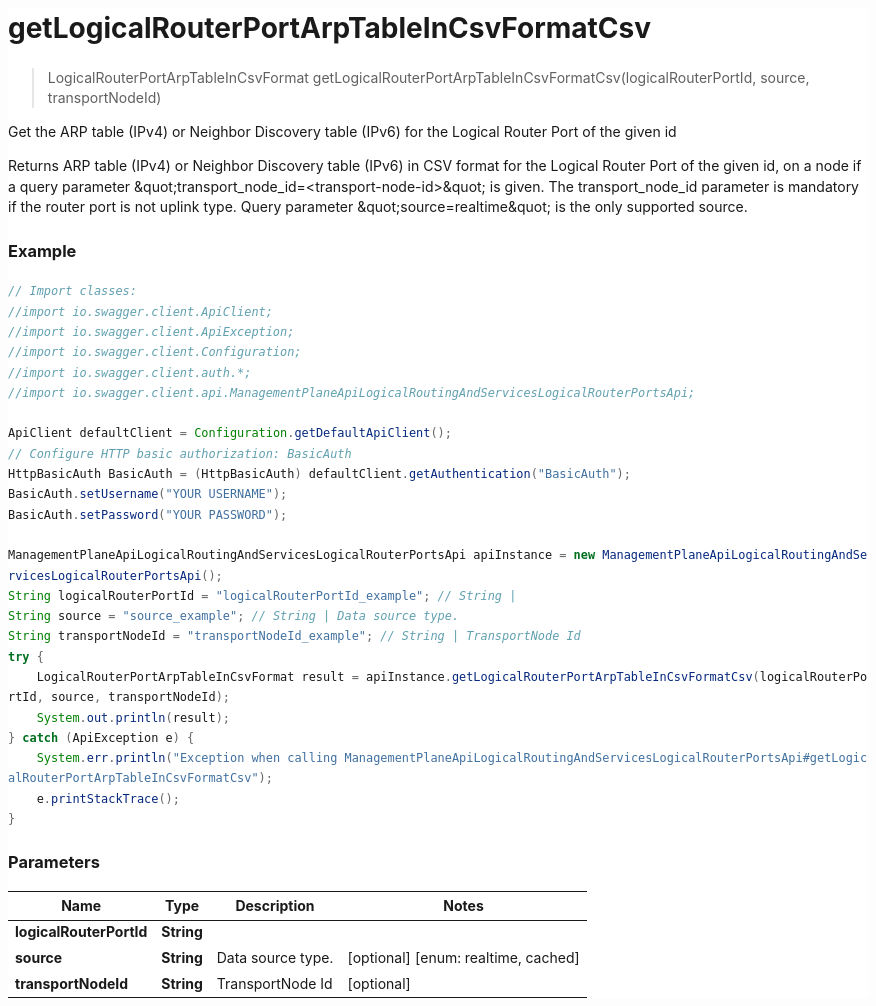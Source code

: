 <a name="getLogicalRouterPortArpTableInCsvFormatCsv"></a>
# **getLogicalRouterPortArpTableInCsvFormatCsv**
> LogicalRouterPortArpTableInCsvFormat getLogicalRouterPortArpTableInCsvFormatCsv(logicalRouterPortId, source, transportNodeId)

Get the ARP table (IPv4) or Neighbor Discovery table (IPv6) for the Logical Router Port of the given id 

Returns ARP table (IPv4) or Neighbor Discovery table (IPv6) in CSV format for the Logical Router Port of the given id, on a node if a query parameter \&quot;transport_node_id&#x3D;&lt;transport-node-id&gt;\&quot; is given. The transport_node_id parameter is mandatory if the router port is not uplink type. Query parameter \&quot;source&#x3D;realtime\&quot; is the only supported source. 

### Example
```java
// Import classes:
//import io.swagger.client.ApiClient;
//import io.swagger.client.ApiException;
//import io.swagger.client.Configuration;
//import io.swagger.client.auth.*;
//import io.swagger.client.api.ManagementPlaneApiLogicalRoutingAndServicesLogicalRouterPortsApi;

ApiClient defaultClient = Configuration.getDefaultApiClient();
// Configure HTTP basic authorization: BasicAuth
HttpBasicAuth BasicAuth = (HttpBasicAuth) defaultClient.getAuthentication("BasicAuth");
BasicAuth.setUsername("YOUR USERNAME");
BasicAuth.setPassword("YOUR PASSWORD");

ManagementPlaneApiLogicalRoutingAndServicesLogicalRouterPortsApi apiInstance = new ManagementPlaneApiLogicalRoutingAndServicesLogicalRouterPortsApi();
String logicalRouterPortId = "logicalRouterPortId_example"; // String | 
String source = "source_example"; // String | Data source type.
String transportNodeId = "transportNodeId_example"; // String | TransportNode Id
try {
    LogicalRouterPortArpTableInCsvFormat result = apiInstance.getLogicalRouterPortArpTableInCsvFormatCsv(logicalRouterPortId, source, transportNodeId);
    System.out.println(result);
} catch (ApiException e) {
    System.err.println("Exception when calling ManagementPlaneApiLogicalRoutingAndServicesLogicalRouterPortsApi#getLogicalRouterPortArpTableInCsvFormatCsv");
    e.printStackTrace();
}
```

### Parameters

Name | Type | Description  | Notes
------------- | ------------- | ------------- | -------------
 **logicalRouterPortId** | **String**|  |
 **source** | **String**| Data source type. | [optional] [enum: realtime, cached]
 **transportNodeId** | **String**| TransportNode Id | [optional]
